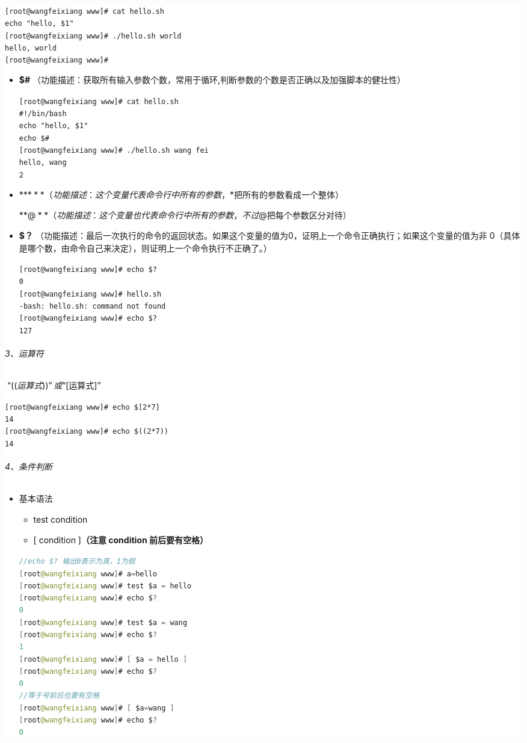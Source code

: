   ```shell
  [root@wangfeixiang www]# cat hello.sh 
  echo "hello, $1"
  [root@wangfeixiang www]# ./hello.sh world
  hello, world
  [root@wangfeixiang www]# 
  ```

- **$#** （功能描述：获取所有输入参数个数，常用于循环,判断参数的个数是否正确以及加强脚本的健壮性）

  ```shell
  [root@wangfeixiang www]# cat hello.sh 
  #!/bin/bash
  echo "hello, $1"
  echo $#
  [root@wangfeixiang www]# ./hello.sh wang fei
  hello, wang
  2
  ```

- **$*** （功能描述：这个变量代表命令行中所有的参数，$*把所有的参数看成一个整体）

  **$@** （功能描述：这个变量也代表命令行中所有的参数，不过$@把每个参数区分对待）

- **$？** （功能描述：最后一次执行的命令的返回状态。如果这个变量的值为0，证明上一个命令正确执行；如果这个变量的值为非 0（具体是哪个数，由命令自己来决定），则证明上一个命令执行不正确了。）

  ```shell
  [root@wangfeixiang www]# echo $?
  0
  [root@wangfeixiang www]# hello.sh
  -bash: hello.sh: command not found
  [root@wangfeixiang www]# echo $?
  127
  ```

###### 3、运算符

​	“$((运算式))” 或 “$[运算式]”

```shell
[root@wangfeixiang www]# echo $[2*7]
14
[root@wangfeixiang www]# echo $((2*7))
14
```

###### 4、条件判断

- 基本语法 

  - test condition 

  - [ condition ]**（注意 condition 前后要有空格）**

  ```java
  //echo $? 输出0表示为真，1为假
  [root@wangfeixiang www]# a=hello
  [root@wangfeixiang www]# test $a = hello
  [root@wangfeixiang www]# echo $?
  0
  [root@wangfeixiang www]# test $a = wang
  [root@wangfeixiang www]# echo $?
  1
  [root@wangfeixiang www]# [ $a = hello ]
  [root@wangfeixiang www]# echo $?
  0
  //等于号前后也要有空格
  [root@wangfeixiang www]# [ $a=wang ]
  [root@wangfeixiang www]# echo $?
  0
  ```
